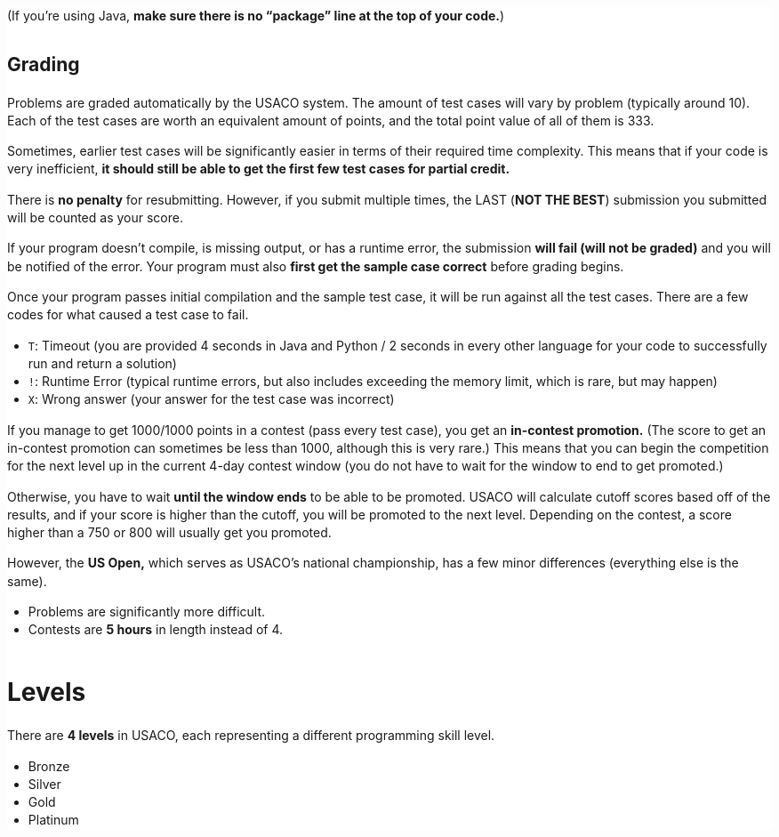 (If you’re using Java, **make sure there is no “package” line at the top of your code.**)

## Grading

Problems are graded automatically by the USACO system.
The amount of test cases will vary by problem (typically around 10). Each of the test cases are worth an equivalent amount of points, and the total point value of all of them is 333.

Sometimes, earlier test cases will be significantly easier in terms of their required time complexity.
This means that if your code is very inefficient, **it should still be able to get the first few test cases for partial credit.**

There is **no penalty** for resubmitting.
However, if you submit multiple times, the LAST (**NOT THE BEST**) submission you submitted will be counted as your score.

If your program doesn’t compile, is missing output, or has a runtime error, the submission **will fail (will not be graded)** and you will be notified of the error.
Your program must also **first get the sample case correct** before grading begins.

Once your program passes initial compilation and the sample test case, it will be run against all the test cases.
There are a few codes for what caused a test case to fail.

- `T`: Timeout (you are provided 4 seconds in Java and Python / 2 seconds in every other language for your code to successfully run and return a solution)
- `!`: Runtime Error (typical runtime errors, but also includes exceeding the memory limit, which is rare, but may happen)
- `X`: Wrong answer (your answer for the test case was incorrect)

If you manage to get 1000/1000 points in a contest (pass every test case), you get an **in-contest promotion.** (The score to get an in-contest promotion can sometimes be less than 1000, although this is very rare.)
This means that you can begin the competition for the next level up in the current 4-day contest window (you do not have to wait for the window to end to get promoted.)

Otherwise, you have to wait **until the window ends** to be able to be promoted. USACO will calculate cutoff scores based off of the results, and if your score is higher than the cutoff, you will be promoted to the next level. Depending on the contest, a score higher than a 750 or 800 will usually get you promoted.

However, the **US Open,** which serves as USACO’s national championship, has a few minor differences (everything else is the same).

*   Problems are significantly more difficult.
*   Contests are **5 hours** in length instead of 4.

# Levels

There are **4 levels** in USACO, each representing a different programming skill level.

*   Bronze
*   Silver
*   Gold
*   Platinum
